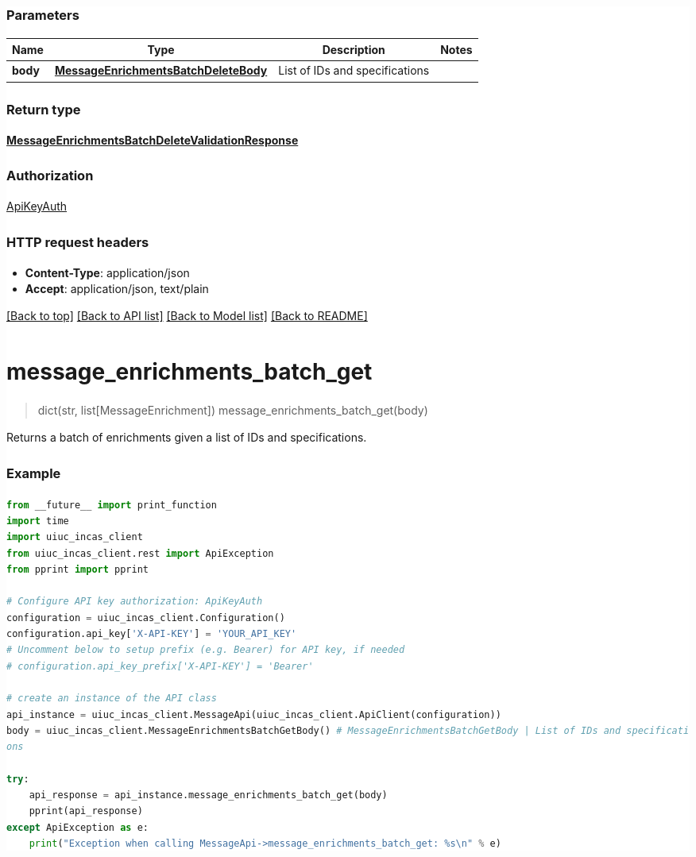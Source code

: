 ### Parameters

Name | Type | Description  | Notes
------------- | ------------- | ------------- | -------------
 **body** | [**MessageEnrichmentsBatchDeleteBody**](MessageEnrichmentsBatchDeleteBody.md)| List of IDs and specifications | 

### Return type

[**MessageEnrichmentsBatchDeleteValidationResponse**](MessageEnrichmentsBatchDeleteValidationResponse.md)

### Authorization

[ApiKeyAuth](../README.md#ApiKeyAuth)

### HTTP request headers

 - **Content-Type**: application/json
 - **Accept**: application/json, text/plain

[[Back to top]](#) [[Back to API list]](../README.md#documentation-for-api-endpoints) [[Back to Model list]](../README.md#documentation-for-models) [[Back to README]](../README.md)

# **message_enrichments_batch_get**
> dict(str, list[MessageEnrichment]) message_enrichments_batch_get(body)



Returns a batch of enrichments given a list of IDs and specifications.

### Example
```python
from __future__ import print_function
import time
import uiuc_incas_client
from uiuc_incas_client.rest import ApiException
from pprint import pprint

# Configure API key authorization: ApiKeyAuth
configuration = uiuc_incas_client.Configuration()
configuration.api_key['X-API-KEY'] = 'YOUR_API_KEY'
# Uncomment below to setup prefix (e.g. Bearer) for API key, if needed
# configuration.api_key_prefix['X-API-KEY'] = 'Bearer'

# create an instance of the API class
api_instance = uiuc_incas_client.MessageApi(uiuc_incas_client.ApiClient(configuration))
body = uiuc_incas_client.MessageEnrichmentsBatchGetBody() # MessageEnrichmentsBatchGetBody | List of IDs and specifications

try:
    api_response = api_instance.message_enrichments_batch_get(body)
    pprint(api_response)
except ApiException as e:
    print("Exception when calling MessageApi->message_enrichments_batch_get: %s\n" % e)
```
